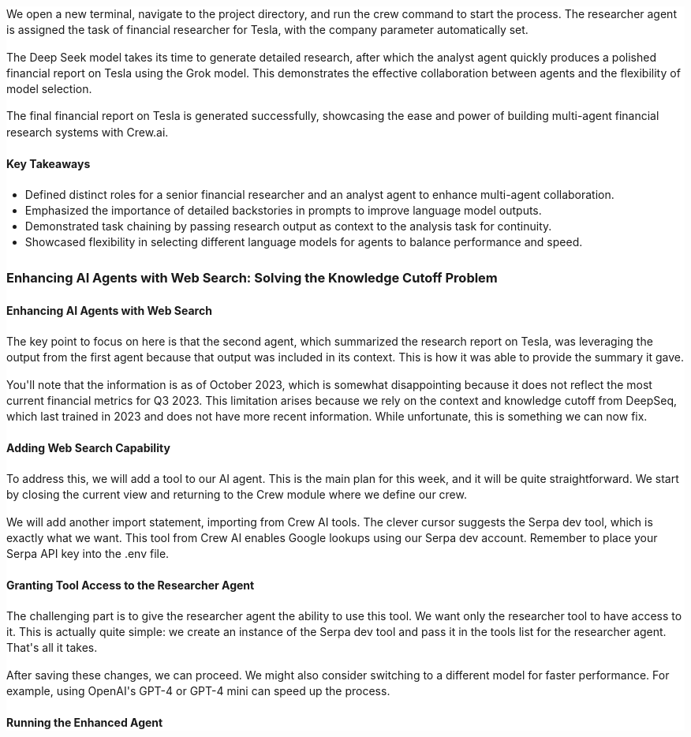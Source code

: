 We open a new terminal, navigate to the project directory, and run the crew command to start the process. The researcher agent is assigned the task of financial researcher for Tesla, with the company parameter automatically set.

The Deep Seek model takes its time to generate detailed research, after which the analyst agent quickly produces a polished financial report on Tesla using the Grok model. This demonstrates the effective collaboration between agents and the flexibility of model selection.

The final financial report on Tesla is generated successfully, showcasing the ease and power of building multi-agent financial research systems with Crew.ai.

#### Key Takeaways

- Defined distinct roles for a senior financial researcher and an analyst agent to enhance multi-agent collaboration.
- Emphasized the importance of detailed backstories in prompts to improve language model outputs.
- Demonstrated task chaining by passing research output as context to the analysis task for continuity.
- Showcased flexibility in selecting different language models for agents to balance performance and speed.

### Enhancing AI Agents with Web Search: Solving the Knowledge Cutoff Problem

#### Enhancing AI Agents with Web Search

The key point to focus on here is that the second agent, which summarized the research report on Tesla, was leveraging the output from the first agent because that output was included in its context. This is how it was able to provide the summary it gave.

You'll note that the information is as of October 2023, which is somewhat disappointing because it does not reflect the most current financial metrics for Q3 2023. This limitation arises because we rely on the context and knowledge cutoff from DeepSeq, which last trained in 2023 and does not have more recent information. While unfortunate, this is something we can now fix.

#### Adding Web Search Capability

To address this, we will add a tool to our AI agent. This is the main plan for this week, and it will be quite straightforward. We start by closing the current view and returning to the Crew module where we define our crew.

We will add another import statement, importing from Crew AI tools. The clever cursor suggests the Serpa dev tool, which is exactly what we want. This tool from Crew AI enables Google lookups using our Serpa dev account. Remember to place your Serpa API key into the .env file.

#### Granting Tool Access to the Researcher Agent

The challenging part is to give the researcher agent the ability to use this tool. We want only the researcher tool to have access to it. This is actually quite simple: we create an instance of the Serpa dev tool and pass it in the tools list for the researcher agent. That's all it takes.

After saving these changes, we can proceed. We might also consider switching to a different model for faster performance. For example, using OpenAI's GPT-4 or GPT-4 mini can speed up the process.

#### Running the Enhanced Agent
